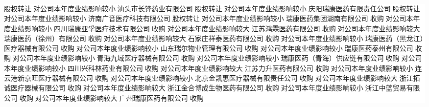 股权转让
对公司本年度业绩影响较小
汕头市长锋药业有限公司
股权转让
对公司本年度业绩影响较小
庆阳瑞康医药有限责任公司
股权转让
对公司本年度业绩影响较小
济南广音医疗科技有限公司
股权转让
对公司本年度业绩影响较小
瑞康医药集团湖南有限公司
收购
对公司本年度业绩影响较小
四川瑞康亚孚医疗技术有限公司
收购
对公司本年度业绩影响较大
江苏鸿霖医药有限公司
收购
对公司本年度业绩影响较大
瑞康医药（徐州）有限公司
收购
对公司本年度业绩影响较大
石家庄祥泰医药有限公司
收购
对公司本年度业绩影响较小
瑞康医药（黑龙江）医疗器械有限公司
收购
对公司本年度业绩影响较小
山东瑞尔物业管理有限公司
收购
对公司本年度业绩影响较小
瑞康医药泰州有限公司
收购
对公司本年度业绩影响较小
青海九域医疗器械有限公司
收购
对公司本年度业绩影响较小
瑞康医药（青海）供应链有限公司
收购
对公司本年度业绩影响较小
四川兴科林药业有限公司
收购
对公司本年度业绩影响较大
江苏力升医药有限公司
收购
对公司本年度业绩影响较小
连云港新京旺医疗器械有限公司
收购
对公司本年度业绩影响较小
北京金凯惠医疗器械有限责任公司
收购
对公司本年度业绩影响较大
浙江拓诚医疗器械有限公司
收购
对公司本年度业绩影响较大
浙江金合博成生物医药有限公司
收购
对公司本年度业绩影响较小
浙江中蓝贸易有限公司
收购
对公司本年度业绩影响较大
广州瑞康医药有限公司
收购